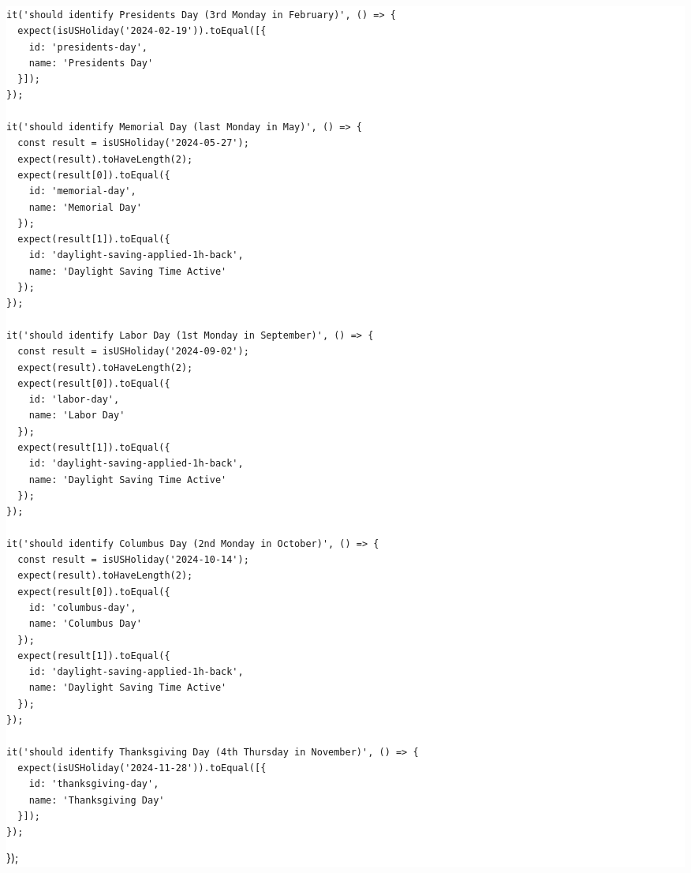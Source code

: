     it('should identify Presidents Day (3rd Monday in February)', () => {
      expect(isUSHoliday('2024-02-19')).toEqual([{
        id: 'presidents-day',
        name: 'Presidents Day'
      }]);
    });

    it('should identify Memorial Day (last Monday in May)', () => {
      const result = isUSHoliday('2024-05-27');
      expect(result).toHaveLength(2);
      expect(result[0]).toEqual({
        id: 'memorial-day',
        name: 'Memorial Day'
      });
      expect(result[1]).toEqual({
        id: 'daylight-saving-applied-1h-back',
        name: 'Daylight Saving Time Active'
      });
    });

    it('should identify Labor Day (1st Monday in September)', () => {
      const result = isUSHoliday('2024-09-02');
      expect(result).toHaveLength(2);
      expect(result[0]).toEqual({
        id: 'labor-day',
        name: 'Labor Day'
      });
      expect(result[1]).toEqual({
        id: 'daylight-saving-applied-1h-back',
        name: 'Daylight Saving Time Active'
      });
    });

    it('should identify Columbus Day (2nd Monday in October)', () => {
      const result = isUSHoliday('2024-10-14');
      expect(result).toHaveLength(2);
      expect(result[0]).toEqual({
        id: 'columbus-day',
        name: 'Columbus Day'
      });
      expect(result[1]).toEqual({
        id: 'daylight-saving-applied-1h-back',
        name: 'Daylight Saving Time Active'
      });
    });

    it('should identify Thanksgiving Day (4th Thursday in November)', () => {
      expect(isUSHoliday('2024-11-28')).toEqual([{
        id: 'thanksgiving-day',
        name: 'Thanksgiving Day'
      }]);
    });
  });


  [key: string]: HolidayConfig;
